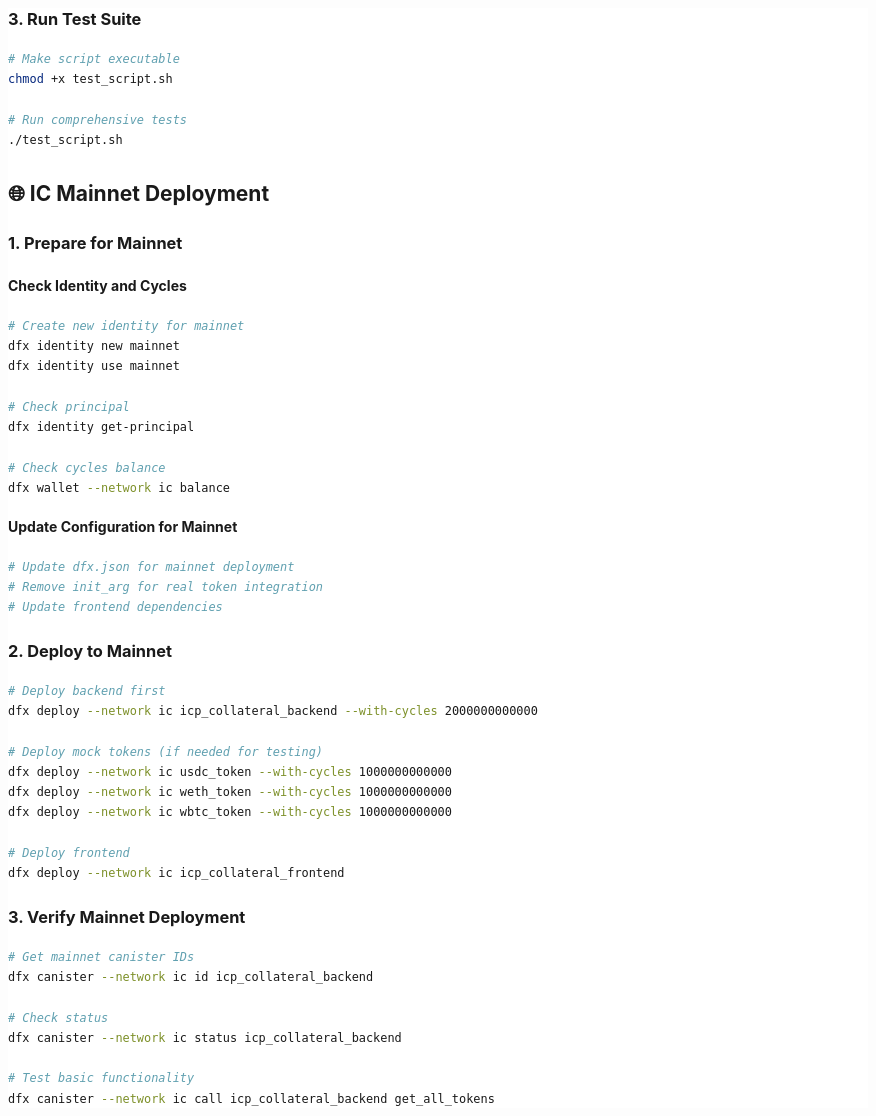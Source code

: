 ### 3. Run Test Suite
```bash
# Make script executable
chmod +x test_script.sh

# Run comprehensive tests
./test_script.sh
```

## 🌐 IC Mainnet Deployment

### 1. Prepare for Mainnet

#### Check Identity and Cycles
```bash
# Create new identity for mainnet
dfx identity new mainnet
dfx identity use mainnet

# Check principal
dfx identity get-principal

# Check cycles balance
dfx wallet --network ic balance
```

#### Update Configuration for Mainnet
```bash
# Update dfx.json for mainnet deployment
# Remove init_arg for real token integration
# Update frontend dependencies
```

### 2. Deploy to Mainnet
```bash
# Deploy backend first
dfx deploy --network ic icp_collateral_backend --with-cycles 2000000000000

# Deploy mock tokens (if needed for testing)
dfx deploy --network ic usdc_token --with-cycles 1000000000000
dfx deploy --network ic weth_token --with-cycles 1000000000000
dfx deploy --network ic wbtc_token --with-cycles 1000000000000

# Deploy frontend
dfx deploy --network ic icp_collateral_frontend
```

### 3. Verify Mainnet Deployment
```bash
# Get mainnet canister IDs
dfx canister --network ic id icp_collateral_backend

# Check status
dfx canister --network ic status icp_collateral_backend

# Test basic functionality
dfx canister --network ic call icp_collateral_backend get_all_tokens
```
